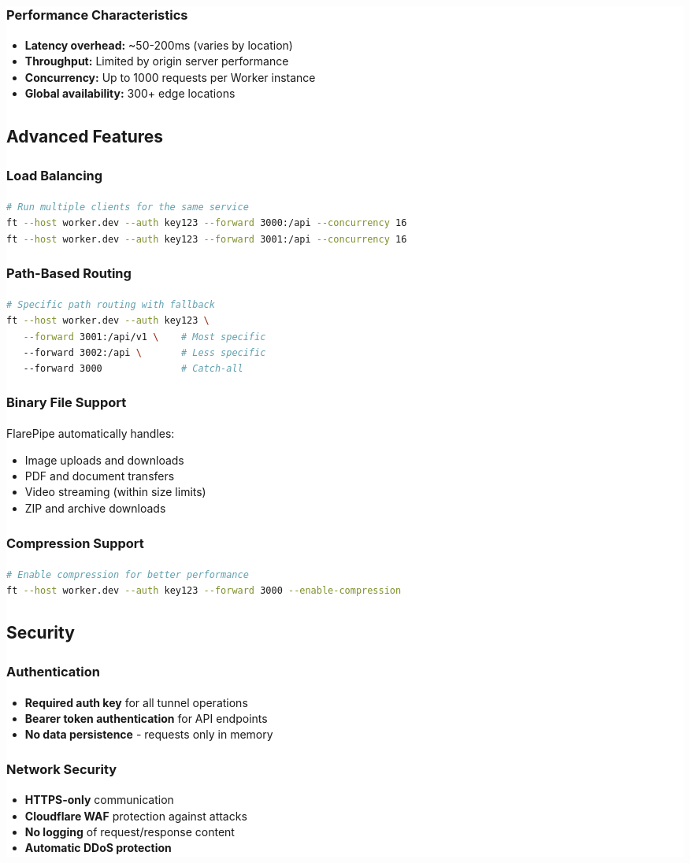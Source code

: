 ### Performance Characteristics
- **Latency overhead:** ~50-200ms (varies by location)
- **Throughput:** Limited by origin server performance
- **Concurrency:** Up to 1000 requests per Worker instance
- **Global availability:** 300+ edge locations

## Advanced Features

### Load Balancing

```bash
# Run multiple clients for the same service
ft --host worker.dev --auth key123 --forward 3000:/api --concurrency 16
ft --host worker.dev --auth key123 --forward 3001:/api --concurrency 16
```

### Path-Based Routing

```bash
# Specific path routing with fallback
ft --host worker.dev --auth key123 \
   --forward 3001:/api/v1 \    # Most specific
   --forward 3002:/api \       # Less specific  
   --forward 3000              # Catch-all
```

### Binary File Support

FlarePipe automatically handles:
- Image uploads and downloads
- PDF and document transfers
- Video streaming (within size limits)
- ZIP and archive downloads

### Compression Support

```bash
# Enable compression for better performance
ft --host worker.dev --auth key123 --forward 3000 --enable-compression
```

## Security

### Authentication
- **Required auth key** for all tunnel operations
- **Bearer token authentication** for API endpoints
- **No data persistence** - requests only in memory

### Network Security
- **HTTPS-only** communication
- **Cloudflare WAF** protection against attacks
- **No logging** of request/response content
- **Automatic DDoS protection**
